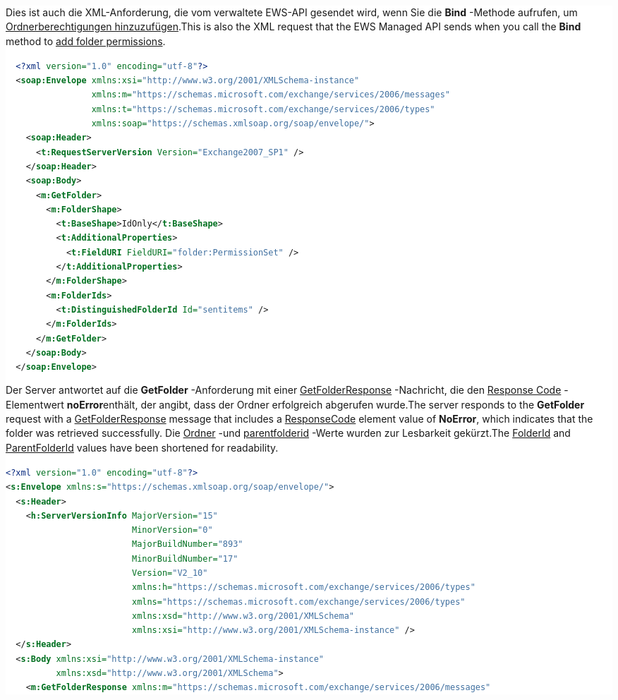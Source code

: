 <span data-ttu-id="0d0f6-273">Dies ist auch die XML-Anforderung, die vom verwaltete EWS-API gesendet wird, wenn Sie die **Bind** -Methode aufrufen, um [Ordnerberechtigungen hinzuzufügen](#bk_enableewsma).</span><span class="sxs-lookup"><span data-stu-id="0d0f6-273">This is also the XML request that the EWS Managed API sends when you call the **Bind** method to [add folder permissions](#bk_enableewsma).</span></span>
  
```XML
  <?xml version="1.0" encoding="utf-8"?>
  <soap:Envelope xmlns:xsi="http://www.w3.org/2001/XMLSchema-instance" 
                 xmlns:m="https://schemas.microsoft.com/exchange/services/2006/messages" 
                 xmlns:t="https://schemas.microsoft.com/exchange/services/2006/types" 
                 xmlns:soap="https://schemas.xmlsoap.org/soap/envelope/">
    <soap:Header>
      <t:RequestServerVersion Version="Exchange2007_SP1" />
    </soap:Header>
    <soap:Body>
      <m:GetFolder>
        <m:FolderShape>
          <t:BaseShape>IdOnly</t:BaseShape>
          <t:AdditionalProperties>
            <t:FieldURI FieldURI="folder:PermissionSet" />
          </t:AdditionalProperties>
        </m:FolderShape>
        <m:FolderIds>
          <t:DistinguishedFolderId Id="sentitems" />
        </m:FolderIds>
      </m:GetFolder>
    </soap:Body>
  </soap:Envelope>
```

<span data-ttu-id="0d0f6-274">Der Server antwortet auf die **GetFolder** -Anforderung mit einer [GetFolderResponse](https://msdn.microsoft.com/library/47abeec8-78dd-4297-8525-099174ec880d%28Office.15%29.aspx) -Nachricht, die den [Response Code](https://msdn.microsoft.com/library/4b84d670-74c9-4d6d-84e7-f0a9f76f0d93%28Office.15%29.aspx) -Elementwert **noError**enthält, der angibt, dass der Ordner erfolgreich abgerufen wurde.</span><span class="sxs-lookup"><span data-stu-id="0d0f6-274">The server responds to the **GetFolder** request with a [GetFolderResponse](https://msdn.microsoft.com/library/47abeec8-78dd-4297-8525-099174ec880d%28Office.15%29.aspx) message that includes a [ResponseCode](https://msdn.microsoft.com/library/4b84d670-74c9-4d6d-84e7-f0a9f76f0d93%28Office.15%29.aspx) element value of **NoError**, which indicates that the folder was retrieved successfully.</span></span> <span data-ttu-id="0d0f6-275">Die [Ordner](https://msdn.microsoft.com/library/00d14e3e-4365-4f21-8f88-eaeea73b9bf7%28Office.15%29.aspx) -und [parentfolderid](https://msdn.microsoft.com/library/258f4b1f-367e-4c7d-9c29-eb775a2398c7%28Office.15%29.aspx) -Werte wurden zur Lesbarkeit gekürzt.</span><span class="sxs-lookup"><span data-stu-id="0d0f6-275">The [FolderId](https://msdn.microsoft.com/library/00d14e3e-4365-4f21-8f88-eaeea73b9bf7%28Office.15%29.aspx) and [ParentFolderId](https://msdn.microsoft.com/library/258f4b1f-367e-4c7d-9c29-eb775a2398c7%28Office.15%29.aspx) values have been shortened for readability.</span></span> 
  
```XML
<?xml version="1.0" encoding="utf-8"?>
<s:Envelope xmlns:s="https://schemas.xmlsoap.org/soap/envelope/">
  <s:Header>
    <h:ServerVersionInfo MajorVersion="15"
                         MinorVersion="0"
                         MajorBuildNumber="893"
                         MinorBuildNumber="17"
                         Version="V2_10"
                         xmlns:h="https://schemas.microsoft.com/exchange/services/2006/types"
                         xmlns="https://schemas.microsoft.com/exchange/services/2006/types"
                         xmlns:xsd="http://www.w3.org/2001/XMLSchema"
                         xmlns:xsi="http://www.w3.org/2001/XMLSchema-instance" />
  </s:Header>
  <s:Body xmlns:xsi="http://www.w3.org/2001/XMLSchema-instance"
          xmlns:xsd="http://www.w3.org/2001/XMLSchema">
    <m:GetFolderResponse xmlns:m="https://schemas.microsoft.com/exchange/services/2006/messages"
```